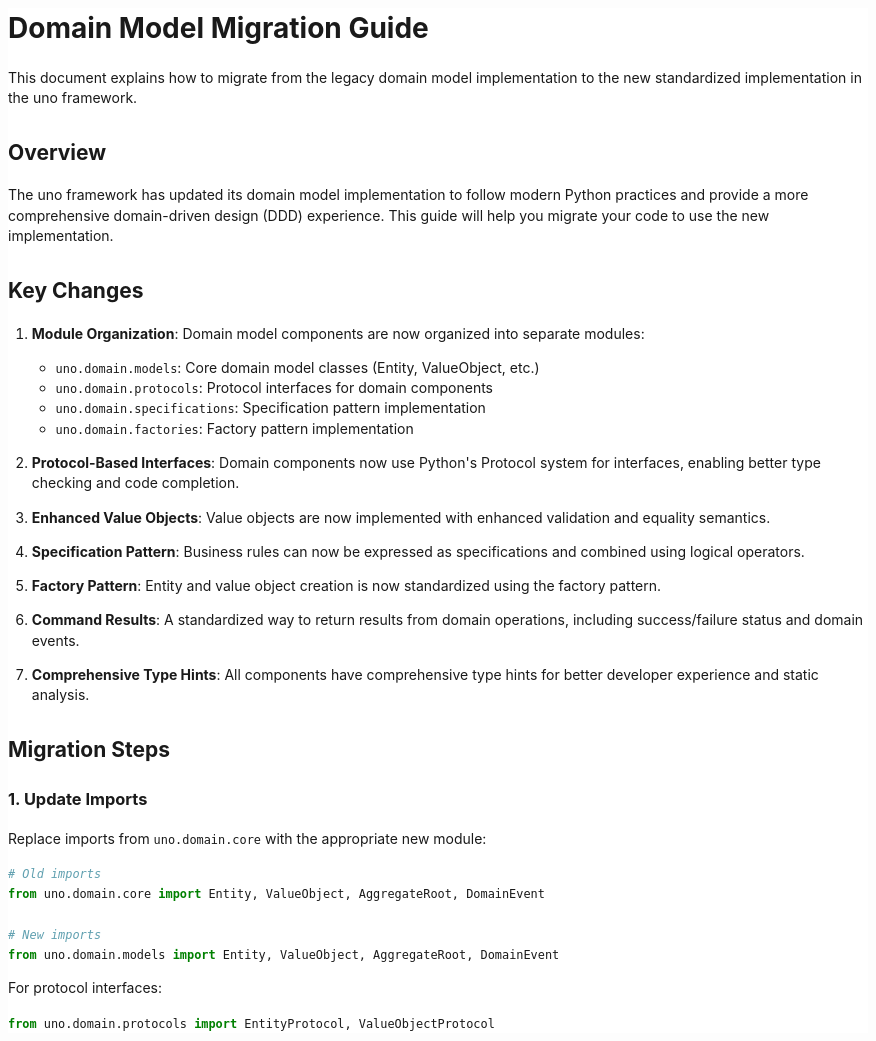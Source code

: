 # Domain Model Migration Guide

This document explains how to migrate from the legacy domain model implementation to the new standardized implementation in the uno framework.

## Overview

The uno framework has updated its domain model implementation to follow modern Python practices and provide a more comprehensive domain-driven design (DDD) experience. This guide will help you migrate your code to use the new implementation.

## Key Changes

1. **Module Organization**: Domain model components are now organized into separate modules:
   - `uno.domain.models`: Core domain model classes (Entity, ValueObject, etc.)
   - `uno.domain.protocols`: Protocol interfaces for domain components
   - `uno.domain.specifications`: Specification pattern implementation
   - `uno.domain.factories`: Factory pattern implementation

2. **Protocol-Based Interfaces**: Domain components now use Python's Protocol system for interfaces, enabling better type checking and code completion.

3. **Enhanced Value Objects**: Value objects are now implemented with enhanced validation and equality semantics.

4. **Specification Pattern**: Business rules can now be expressed as specifications and combined using logical operators.

5. **Factory Pattern**: Entity and value object creation is now standardized using the factory pattern.

6. **Command Results**: A standardized way to return results from domain operations, including success/failure status and domain events.

7. **Comprehensive Type Hints**: All components have comprehensive type hints for better developer experience and static analysis.

## Migration Steps

### 1. Update Imports

Replace imports from `uno.domain.core` with the appropriate new module:

```python
# Old imports
from uno.domain.core import Entity, ValueObject, AggregateRoot, DomainEvent

# New imports
from uno.domain.models import Entity, ValueObject, AggregateRoot, DomainEvent
```

For protocol interfaces:

```python
from uno.domain.protocols import EntityProtocol, ValueObjectProtocol
```

